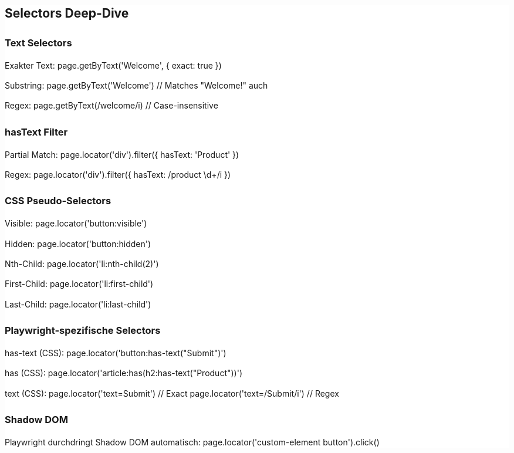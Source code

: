 ## Selectors Deep-Dive

### Text Selectors

Exakter Text:
page.getByText('Welcome', { exact: true })

Substring:
page.getByText('Welcome') // Matches "Welcome!" auch

Regex:
page.getByText(/welcome/i) // Case-insensitive

### hasText Filter

Partial Match:
page.locator('div').filter({ hasText: 'Product' })

Regex:
page.locator('div').filter({ hasText: /product \d+/i })

### CSS Pseudo-Selectors

Visible:
page.locator('button:visible')

Hidden:
page.locator('button:hidden')

Nth-Child:
page.locator('li:nth-child(2)')

First-Child:
page.locator('li:first-child')

Last-Child:
page.locator('li:last-child')

### Playwright-spezifische Selectors

has-text (CSS):
page.locator('button:has-text("Submit")')

has (CSS):
page.locator('article:has(h2:has-text("Product"))')

text (CSS):
page.locator('text=Submit') // Exact
page.locator('text=/Submit/i') // Regex

### Shadow DOM

Playwright durchdringt Shadow DOM automatisch:
page.locator('custom-element button').click()
